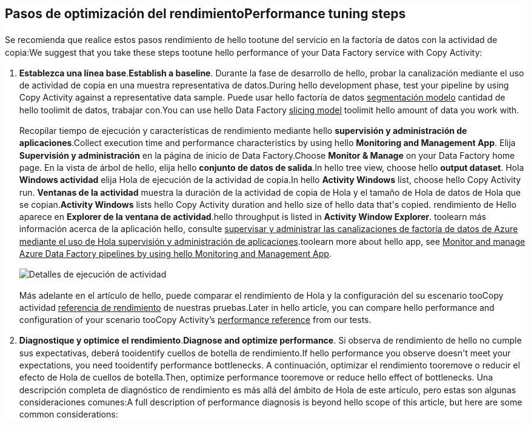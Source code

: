 ## <a name="performance-tuning-steps"></a><span data-ttu-id="c83a9-272">Pasos de optimización del rendimiento</span><span class="sxs-lookup"><span data-stu-id="c83a9-272">Performance tuning steps</span></span>
<span data-ttu-id="c83a9-273">Se recomienda que realice estos pasos rendimiento de hello tootune del servicio en la factoría de datos con la actividad de copia:</span><span class="sxs-lookup"><span data-stu-id="c83a9-273">We suggest that you take these steps tootune hello performance of your Data Factory service with Copy Activity:</span></span>

1. <span data-ttu-id="c83a9-274">**Establezca una línea base**.</span><span class="sxs-lookup"><span data-stu-id="c83a9-274">**Establish a baseline**.</span></span> <span data-ttu-id="c83a9-275">Durante la fase de desarrollo de hello, probar la canalización mediante el uso de actividad de copia en una muestra representativa de datos.</span><span class="sxs-lookup"><span data-stu-id="c83a9-275">During hello development phase, test your pipeline by using Copy Activity against a representative data sample.</span></span> <span data-ttu-id="c83a9-276">Puede usar hello factoría de datos [segmentación modelo](data-factory-scheduling-and-execution.md) cantidad de hello toolimit de datos, trabajar con.</span><span class="sxs-lookup"><span data-stu-id="c83a9-276">You can use hello Data Factory [slicing model](data-factory-scheduling-and-execution.md) toolimit hello amount of data you work with.</span></span>

   <span data-ttu-id="c83a9-277">Recopilar tiempo de ejecución y características de rendimiento mediante hello **supervisión y administración de aplicaciones**.</span><span class="sxs-lookup"><span data-stu-id="c83a9-277">Collect execution time and performance characteristics by using hello **Monitoring and Management App**.</span></span> <span data-ttu-id="c83a9-278">Elija **Supervisión y administración** en la página de inicio de Data Factory.</span><span class="sxs-lookup"><span data-stu-id="c83a9-278">Choose **Monitor & Manage** on your Data Factory home page.</span></span> <span data-ttu-id="c83a9-279">En la vista de árbol de hello, elija hello **conjunto de datos de salida**.</span><span class="sxs-lookup"><span data-stu-id="c83a9-279">In hello tree view, choose hello **output dataset**.</span></span> <span data-ttu-id="c83a9-280">Hola **Windows actividad** elija Hola de ejecución de la actividad de copia.</span><span class="sxs-lookup"><span data-stu-id="c83a9-280">In hello **Activity Windows** list, choose hello Copy Activity run.</span></span> <span data-ttu-id="c83a9-281">**Ventanas de la actividad** muestra la duración de la actividad de copia de Hola y el tamaño de Hola de datos de Hola que se copian.</span><span class="sxs-lookup"><span data-stu-id="c83a9-281">**Activity Windows** lists hello Copy Activity duration and hello size of hello data that's copied.</span></span> <span data-ttu-id="c83a9-282">rendimiento de Hello aparece en **Explorer de la ventana de actividad**.</span><span class="sxs-lookup"><span data-stu-id="c83a9-282">hello throughput is listed in **Activity Window Explorer**.</span></span> <span data-ttu-id="c83a9-283">toolearn más información acerca de la aplicación hello, consulte [supervisar y administrar las canalizaciones de factoría de datos de Azure mediante el uso de Hola supervisión y administración de aplicaciones](data-factory-monitor-manage-app.md).</span><span class="sxs-lookup"><span data-stu-id="c83a9-283">toolearn more about hello app, see [Monitor and manage Azure Data Factory pipelines by using hello Monitoring and Management App](data-factory-monitor-manage-app.md).</span></span>

   ![Detalles de ejecución de actividad](./media/data-factory-copy-activity-performance/mmapp-activity-run-details.png)

   <span data-ttu-id="c83a9-285">Más adelante en el artículo de hello, puede comparar el rendimiento de Hola y la configuración del su escenario tooCopy actividad [referencia de rendimiento](#performance-reference) de nuestras pruebas.</span><span class="sxs-lookup"><span data-stu-id="c83a9-285">Later in hello article, you can compare hello performance and configuration of your scenario tooCopy Activity’s [performance reference](#performance-reference) from our tests.</span></span>
2. <span data-ttu-id="c83a9-286">**Diagnostique y optimice el rendimiento**.</span><span class="sxs-lookup"><span data-stu-id="c83a9-286">**Diagnose and optimize performance**.</span></span> <span data-ttu-id="c83a9-287">Si observa de rendimiento de hello no cumple sus expectativas, deberá tooidentify cuellos de botella de rendimiento.</span><span class="sxs-lookup"><span data-stu-id="c83a9-287">If hello performance you observe doesn't meet your expectations, you need tooidentify performance bottlenecks.</span></span> <span data-ttu-id="c83a9-288">A continuación, optimizar el rendimiento tooremove o reducir el efecto de Hola de cuellos de botella.</span><span class="sxs-lookup"><span data-stu-id="c83a9-288">Then, optimize performance tooremove or reduce hello effect of bottlenecks.</span></span> <span data-ttu-id="c83a9-289">Una descripción completa de diagnóstico de rendimiento es más allá del ámbito de Hola de este artículo, pero estas son algunas consideraciones comunes:</span><span class="sxs-lookup"><span data-stu-id="c83a9-289">A full description of performance diagnosis is beyond hello scope of this article, but here are some common considerations:</span></span>
